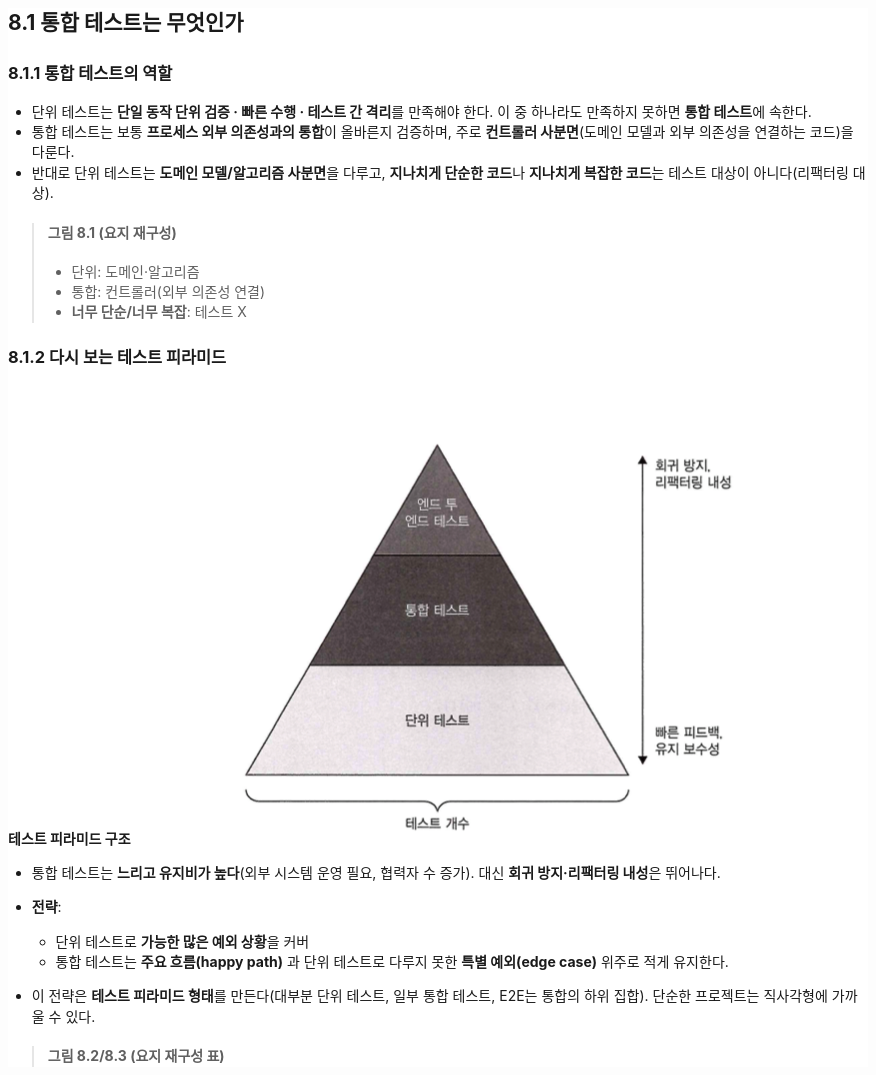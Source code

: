 ## 8.1 통합 테스트는 무엇인가

### 8.1.1 통합 테스트의 역할

* 단위 테스트는 **단일 동작 단위 검증 · 빠른 수행 · 테스트 간 격리**를 만족해야 한다. 이 중 하나라도 만족하지 못하면 **통합 테스트**에 속한다.&#x20;
* 통합 테스트는 보통 **프로세스 외부 의존성과의 통합**이 올바른지 검증하며, 주로 **컨트롤러 사분면**(도메인 모델과 외부 의존성을 연결하는 코드)을 다룬다.&#x20;
* 반대로 단위 테스트는 **도메인 모델/알고리즘 사분면**을 다루고, **지나치게 단순한 코드**나 **지나치게 복잡한 코드**는 테스트 대상이 아니다(리팩터링 대상). &#x20;

> #### 그림 8.1 (요지 재구성)
>
> * 단위: 도메인·알고리즘
> * 통합: 컨트롤러(외부 의존성 연결)
> * **너무 단순/너무 복잡**: 테스트 X&#x20;

### 8.1.2 다시 보는 테스트 피라미드
**테스트 피라미드 구조**
![alt text](images/2501-8.1-8.2-통합테스트-정의와외부의존성처리전략-P-1.png)

* 통합 테스트는 **느리고 유지비가 높다**(외부 시스템 운영 필요, 협력자 수 증가). 대신 **회귀 방지·리팩터링 내성**은 뛰어나다.&#x20;
* **전략**:

  * 단위 테스트로 **가능한 많은 예외 상황**을 커버
  * 통합 테스트는 **주요 흐름(happy path)** 과 단위 테스트로 다루지 못한 **특별 예외(edge case)** 위주로 적게 유지한다.&#x20;
* 이 전략은 **테스트 피라미드 형태**를 만든다(대부분 단위 테스트, 일부 통합 테스트, E2E는 통합의 하위 집합). 단순한 프로젝트는 직사각형에 가까울 수 있다.&#x20;

> #### 그림 8.2/8.3 (요지 재구성 표)
